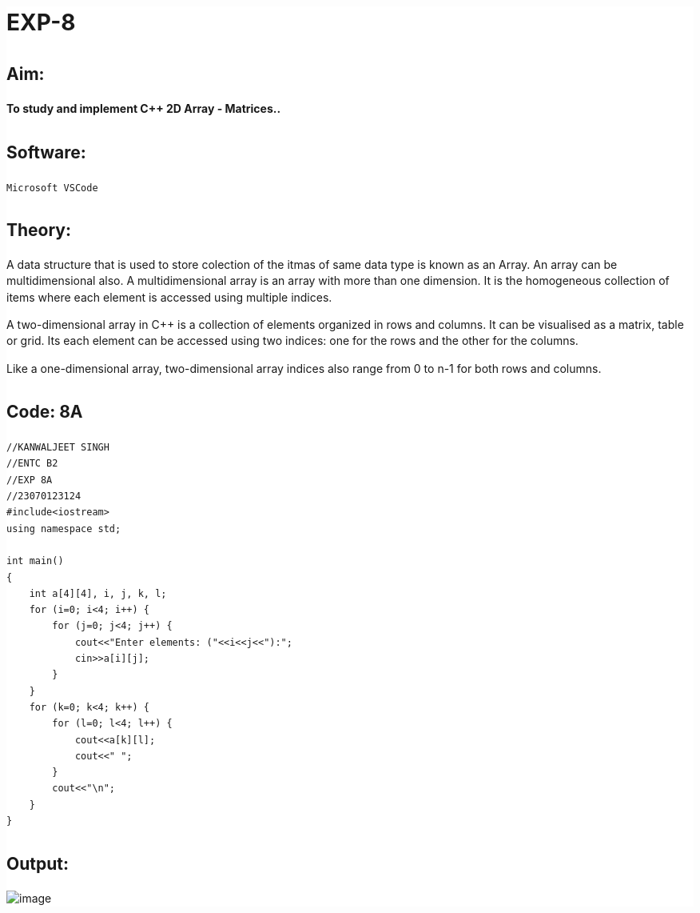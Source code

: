 # EXP-8

## Aim:
**To study and implement C++ 2D Array - Matrices..**

## Software:
`Microsoft VSCode`

## Theory:
A data structure that is used to store colection of the itmas of same data type is known as an Array.
An array can be multidimensional also.
A multidimensional array is an array with more than one dimension. It is the homogeneous collection of items where each element is accessed using multiple indices.

A two-dimensional array in C++ is a collection of elements organized in rows and columns.
It can be visualised as a matrix, table or grid. Its each element can be accessed using two indices: one for the rows and the other for the columns.

Like a one-dimensional array, two-dimensional array indices also range from 0 to n-1 for both rows and columns.


## Code: 8A
```
//KANWALJEET SINGH
//ENTC B2
//EXP 8A
//23070123124
#include<iostream> 
using namespace std; 

int main() 
{
    int a[4][4], i, j, k, l;
    for (i=0; i<4; i++) {
        for (j=0; j<4; j++) {
            cout<<"Enter elements: ("<<i<<j<<"):";
            cin>>a[i][j];
        }
    }
    for (k=0; k<4; k++) {
        for (l=0; l<4; l++) {
            cout<<a[k][l];
            cout<<" ";
        }
        cout<<"\n";
    }
}

```
## Output:
![image](https://github.com/user-attachments/assets/98cab37c-5c6e-45d1-8902-7aa333c3f909)
